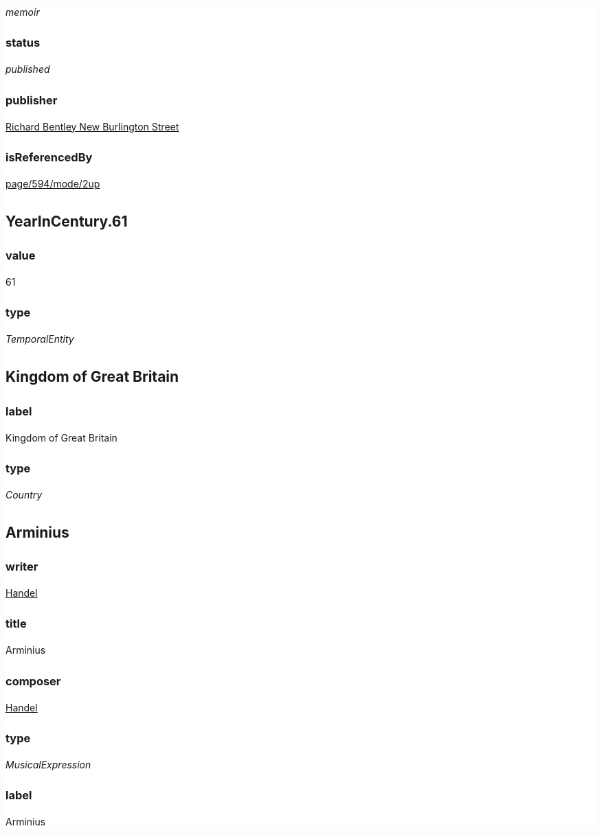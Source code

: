 
*memoir*

### status


*published*

### publisher


[Richard Bentley New Burlington Street](#Richard-Bentley-New-Burlington-Street)

### isReferencedBy


[page/594/mode/2up](#page/594/mode/2up)

## YearInCentury.61

### value


61

### type


*TemporalEntity*

## Kingdom of Great Britain

### label


Kingdom of Great Britain

### type


*Country*

## Arminius

### writer


[Handel](#Handel)

### title


Arminius

### composer


[Handel](#Handel)

### type


*MusicalExpression*

### label


Arminius